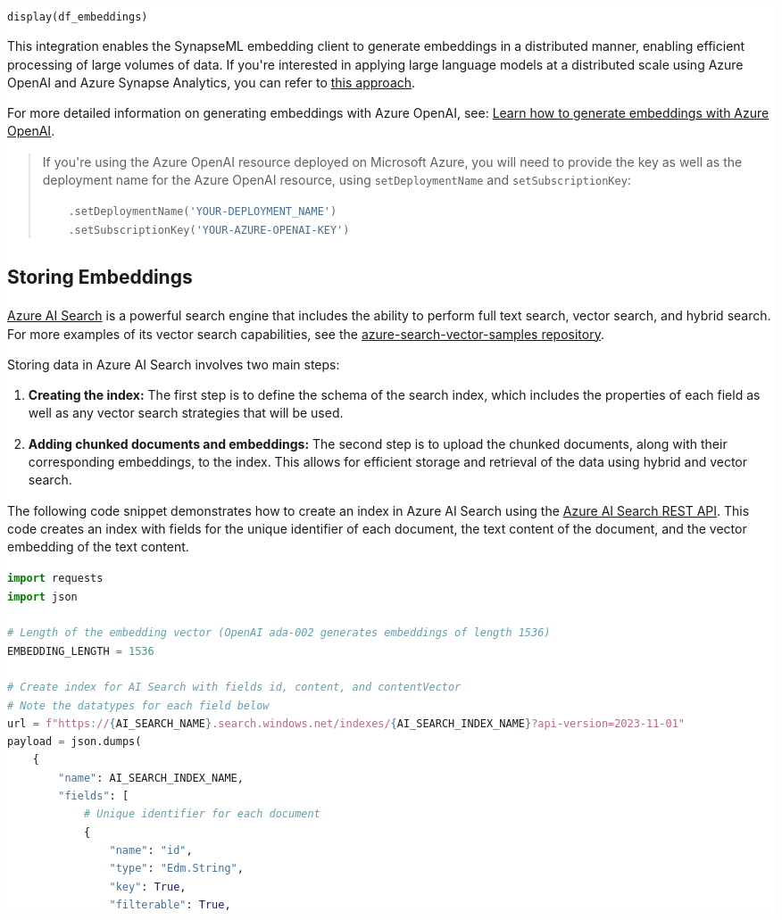 ```python
display(df_embeddings)
```

This integration enables the SynapseML embedding client to generate embeddings in a distributed manner, enabling efficient processing of large volumes of data. If you're interested in applying large language models at a distributed scale using Azure OpenAI and Azure Synapse Analytics, you can refer to [this approach](https://microsoft.github.io/SynapseML/docs/Explore%20Algorithms/OpenAI/).

For more detailed information on generating embeddings with Azure OpenAI, see: [Learn how to generate embeddings with Azure OpenAI](https://learn.microsoft.com/azure/cognitive-services/openai/how-to/embeddings?tabs=console&WT.mc_id=data-114676-jndemenge).

<div class="warning" data-title="Note">

> If you're using the Azure OpenAI resource deployed on Microsoft Azure, you will need to provide the key as well as the deployment name for the Azure OpenAI resource, using `setDeploymentName` and `setSubscriptionKey`:
>
> ```python
>     .setDeploymentName('YOUR-DEPLOYMENT_NAME')
>     .setSubscriptionKey('YOUR-AZURE-OPENAI-KEY')
> ```

</div>

## Storing Embeddings

[Azure AI Search](https://learn.microsoft.com/azure/search/search-what-is-azure-search?WT.mc_id=data-114676-jndemenge) is a powerful search engine that includes the ability to perform full text search, vector search, and hybrid search. For more examples of its vector search capabilities, see the [azure-search-vector-samples repository](https://github.com/Azure/azure-search-vector-samples/).

Storing data in Azure AI Search involves two main steps:

1. **Creating the index:** The first step is to define the schema of the search index, which includes the properties of each field as well as any vector search strategies that will be used.

2. **Adding chunked documents and embeddings:** The second step is to upload the chunked documents, along with their corresponding embeddings, to the index. This allows for efficient storage and retrieval of the data using hybrid and vector search.

The following code snippet demonstrates how to create an index in Azure AI Search using the [Azure AI Search REST API](https://learn.microsoft.com/rest/api/searchservice/indexes/create-or-update). This code creates an index with fields for the unique identifier of each document, the text content of the document, and the vector embedding of the text content. 

```python
import requests
import json

# Length of the embedding vector (OpenAI ada-002 generates embeddings of length 1536)
EMBEDDING_LENGTH = 1536

# Create index for AI Search with fields id, content, and contentVector
# Note the datatypes for each field below
url = f"https://{AI_SEARCH_NAME}.search.windows.net/indexes/{AI_SEARCH_INDEX_NAME}?api-version=2023-11-01"
payload = json.dumps(
    {
        "name": AI_SEARCH_INDEX_NAME,
        "fields": [
            # Unique identifier for each document
            {
                "name": "id",
                "type": "Edm.String",
                "key": True,
                "filterable": True,
```